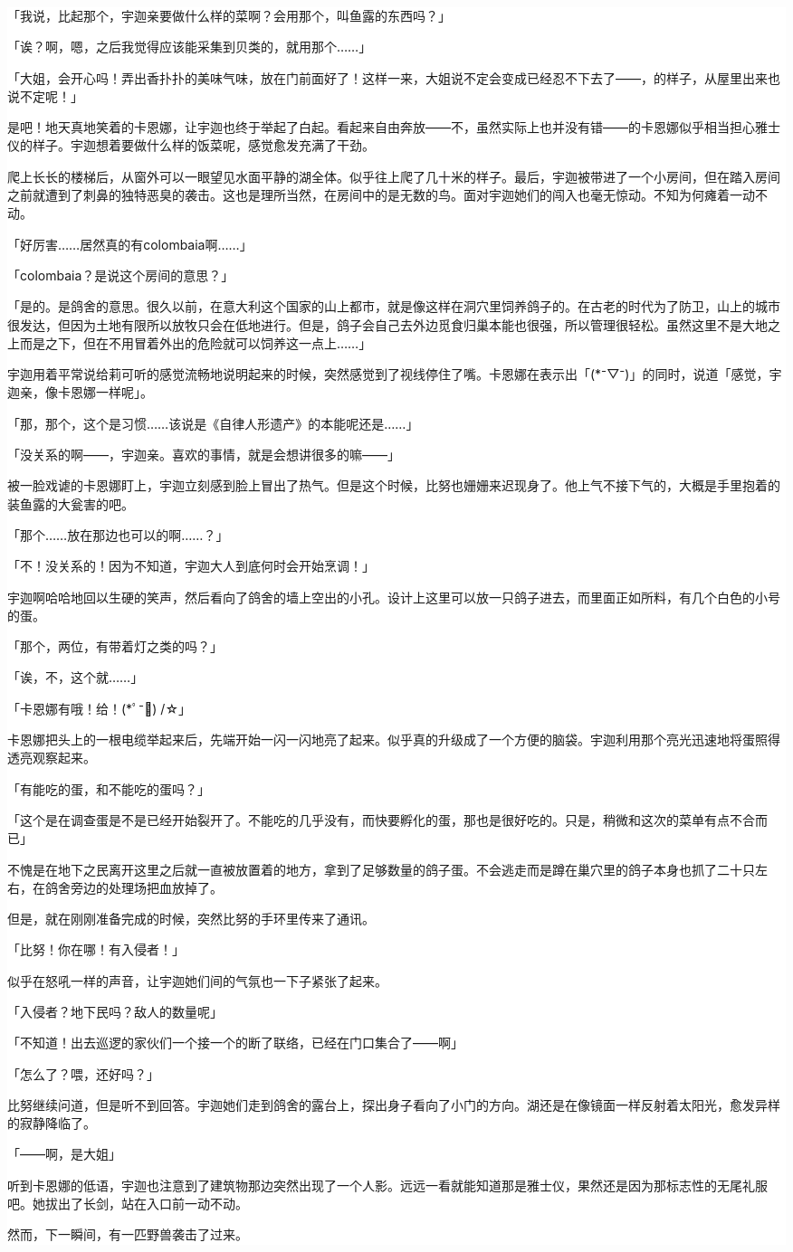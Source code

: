 「我说，比起那个，宇迦亲要做什么样的菜啊？会用那个，叫鱼露的东西吗？」

「诶？啊，嗯，之后我觉得应该能采集到贝类的，就用那个……」

「大姐，会开心吗！弄出香扑扑的美味气味，放在门前面好了！这样一来，大姐说不定会变成已经忍不下去了——，的样子，从屋里出来也说不定呢！」

是吧！地天真地笑着的卡恩娜，让宇迦也终于举起了白起。看起来自由奔放——不，虽然实际上也并没有错——的卡恩娜似乎相当担心雅士仪的样子。宇迦想着要做什么样的饭菜呢，感觉愈发充满了干劲。

爬上长长的楼梯后，从窗外可以一眼望见水面平静的湖全体。似乎往上爬了几十米的样子。最后，宇迦被带进了一个小房间，但在踏入房间之前就遭到了刺鼻的独特恶臭的袭击。这也是理所当然，在房间中的是无数的鸟。面对宇迦她们的闯入也毫无惊动。不知为何瘫着一动不动。

「好厉害……居然真的有colombaia啊……」

「colombaia？是说这个房间的意思？」

「是的。是鸽舍的意思。很久以前，在意大利这个国家的山上都市，就是像这样在洞穴里饲养鸽子的。在古老的时代为了防卫，山上的城市很发达，但因为土地有限所以放牧只会在低地进行。但是，鸽子会自己去外边觅食归巢本能也很强，所以管理很轻松。虽然这里不是大地之上而是之下，但在不用冒着外出的危险就可以饲养这一点上……」

宇迦用着平常说给莉可听的感觉流畅地说明起来的时候，突然感觉到了视线停住了嘴。卡恩娜在表示出「(*⁻▽⁻)」的同时，说道「感觉，宇迦亲，像卡恩娜一样呢」。

「那，那个，这个是习惯……该说是《自律人形遗产》的本能呢还是……」

「没关系的啊——，宇迦亲。喜欢的事情，就是会想讲很多的嘛——」

被一脸戏谑的卡恩娜盯上，宇迦立刻感到脸上冒出了热气。但是这个时候，比努也姗姗来迟现身了。他上气不接下气的，大概是手里抱着的装鱼露的大瓮害的吧。

「那个……放在那边也可以的啊……？」

「不！没关系的！因为不知道，宇迦大人到底何时会开始烹调！」

宇迦啊哈哈地回以生硬的笑声，然后看向了鸽舍的墙上空出的小孔。设计上这里可以放一只鸽子进去，而里面正如所料，有几个白色的小号的蛋。

「那个，两位，有带着灯之类的吗？」

「诶，不，这个就……」

「卡恩娜有哦！给！(*ﾟ⁻ﾟ) /☆」

卡恩娜把头上的一根电缆举起来后，先端开始一闪一闪地亮了起来。似乎真的升级成了一个方便的脑袋。宇迦利用那个亮光迅速地将蛋照得透亮观察起来。

「有能吃的蛋，和不能吃的蛋吗？」

「这个是在调查蛋是不是已经开始裂开了。不能吃的几乎没有，而快要孵化的蛋，那也是很好吃的。只是，稍微和这次的菜单有点不合而已」

不愧是在地下之民离开这里之后就一直被放置着的地方，拿到了足够数量的鸽子蛋。不会逃走而是蹲在巢穴里的鸽子本身也抓了二十只左右，在鸽舍旁边的处理场把血放掉了。

但是，就在刚刚准备完成的时候，突然比努的手环里传来了通讯。

「比努！你在哪！有入侵者！」

似乎在怒吼一样的声音，让宇迦她们间的气氛也一下子紧张了起来。

「入侵者？地下民吗？敌人的数量呢」

「不知道！出去巡逻的家伙们一个接一个的断了联络，已经在门口集合了——啊」

「怎么了？喂，还好吗？」

比努继续问道，但是听不到回答。宇迦她们走到鸽舍的露台上，探出身子看向了小门的方向。湖还是在像镜面一样反射着太阳光，愈发异样的寂静降临了。

「——啊，是大姐」

听到卡恩娜的低语，宇迦也注意到了建筑物那边突然出现了一个人影。远远一看就能知道那是雅士仪，果然还是因为那标志性的无尾礼服吧。她拔出了长剑，站在入口前一动不动。

然而，下一瞬间，有一匹野兽袭击了过来。
